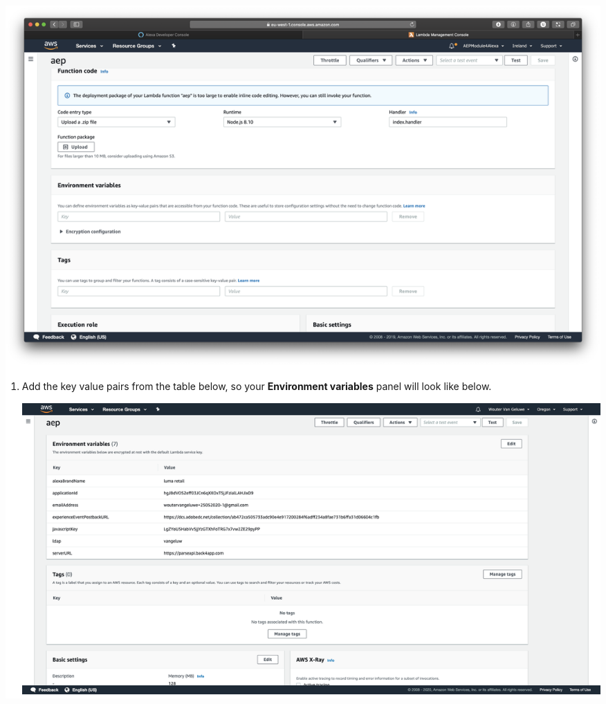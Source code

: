    ![Environment Variables](images/envvariables.png)

1. Add the key value pairs from the table below, so your **Environment variables** panel will look like below.

   ![Environment Variables](images/environmentvariables.png)
